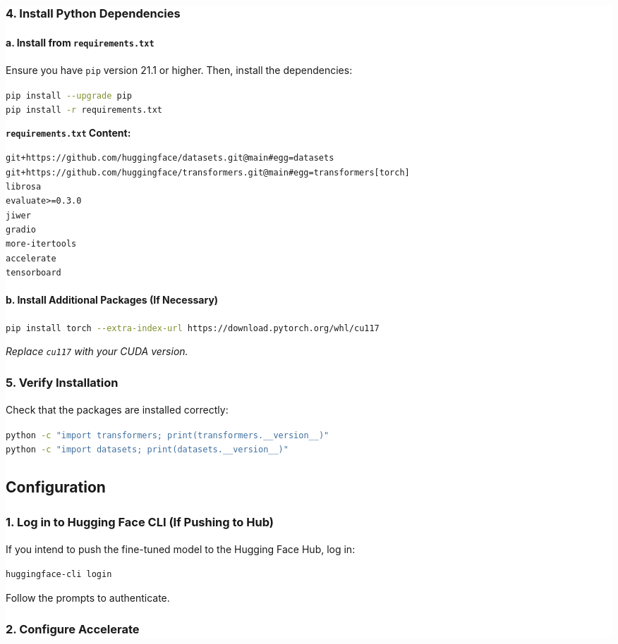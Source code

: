 ### 4. Install Python Dependencies

#### a. Install from `requirements.txt`

Ensure you have `pip` version 21.1 or higher. Then, install the dependencies:

```bash
pip install --upgrade pip
pip install -r requirements.txt
```

**`requirements.txt` Content:**

```text
git+https://github.com/huggingface/datasets.git@main#egg=datasets
git+https://github.com/huggingface/transformers.git@main#egg=transformers[torch]
librosa
evaluate>=0.3.0
jiwer
gradio
more-itertools
accelerate
tensorboard
```

#### b. Install Additional Packages (If Necessary)

```bash
pip install torch --extra-index-url https://download.pytorch.org/whl/cu117
```

*Replace `cu117` with your CUDA version.*

### 5. Verify Installation

Check that the packages are installed correctly:

```bash
python -c "import transformers; print(transformers.__version__)"
python -c "import datasets; print(datasets.__version__)"
```

## Configuration

### 1. Log in to Hugging Face CLI (If Pushing to Hub)

If you intend to push the fine-tuned model to the Hugging Face Hub, log in:

```bash
huggingface-cli login
```

Follow the prompts to authenticate.

### 2. Configure Accelerate
